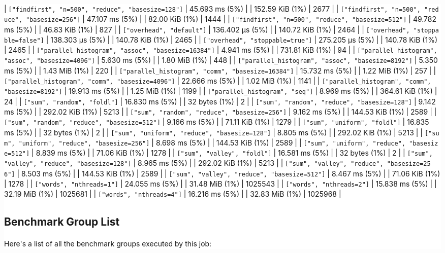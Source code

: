 | `["findfirst", "n=500", "reduce", "basesize=128"]`  |  45.693 ms (5%) |           |  152.59 KiB (1%) |        2677 |
| `["findfirst", "n=500", "reduce", "basesize=256"]`  |  47.107 ms (5%) |           |   82.00 KiB (1%) |        1444 |
| `["findfirst", "n=500", "reduce", "basesize=512"]`  |  49.782 ms (5%) |           |   46.83 KiB (1%) |         827 |
| `["overhead", "default"]`                           | 136.402 μs (5%) |           |  140.72 KiB (1%) |        2464 |
| `["overhead", "stoppable=false"]`                   | 138.303 μs (5%) |           |  140.78 KiB (1%) |        2465 |
| `["overhead", "stoppable=true"]`                    | 275.205 μs (5%) |           |  140.78 KiB (1%) |        2465 |
| `["parallel_histogram", "assoc", "basesize=16384"]` |   4.941 ms (5%) |           |  731.81 KiB (1%) |          94 |
| `["parallel_histogram", "assoc", "basesize=4096"]`  |   5.630 ms (5%) |           |    1.80 MiB (1%) |         448 |
| `["parallel_histogram", "assoc", "basesize=8192"]`  |   5.350 ms (5%) |           |    1.43 MiB (1%) |         220 |
| `["parallel_histogram", "comm", "basesize=16384"]`  |  15.732 ms (5%) |           |    1.22 MiB (1%) |         257 |
| `["parallel_histogram", "comm", "basesize=4096"]`   |  22.666 ms (5%) |           |    1.02 MiB (1%) |        1141 |
| `["parallel_histogram", "comm", "basesize=8192"]`   |  19.913 ms (5%) |           |    1.25 MiB (1%) |        1199 |
| `["parallel_histogram", "seq"]`                     |   8.969 ms (5%) |           |  364.61 KiB (1%) |          24 |
| `["sum", "random", "foldl"]`                        |  16.830 ms (5%) |           |    32 bytes (1%) |           2 |
| `["sum", "random", "reduce", "basesize=128"]`       |   9.142 ms (5%) |           |  292.02 KiB (1%) |        5213 |
| `["sum", "random", "reduce", "basesize=256"]`       |   9.162 ms (5%) |           |  144.53 KiB (1%) |        2589 |
| `["sum", "random", "reduce", "basesize=512"]`       |   9.166 ms (5%) |           |   71.11 KiB (1%) |        1279 |
| `["sum", "uniform", "foldl"]`                       |  16.835 ms (5%) |           |    32 bytes (1%) |           2 |
| `["sum", "uniform", "reduce", "basesize=128"]`      |   8.805 ms (5%) |           |  292.02 KiB (1%) |        5213 |
| `["sum", "uniform", "reduce", "basesize=256"]`      |   8.698 ms (5%) |           |  144.53 KiB (1%) |        2589 |
| `["sum", "uniform", "reduce", "basesize=512"]`      |   8.839 ms (5%) |           |   71.06 KiB (1%) |        1278 |
| `["sum", "valley", "foldl"]`                        |  16.581 ms (5%) |           |    32 bytes (1%) |           2 |
| `["sum", "valley", "reduce", "basesize=128"]`       |   8.965 ms (5%) |           |  292.02 KiB (1%) |        5213 |
| `["sum", "valley", "reduce", "basesize=256"]`       |   8.503 ms (5%) |           |  144.53 KiB (1%) |        2589 |
| `["sum", "valley", "reduce", "basesize=512"]`       |   8.467 ms (5%) |           |   71.06 KiB (1%) |        1278 |
| `["words", "nthreads=1"]`                           |  24.055 ms (5%) |           |   31.48 MiB (1%) |     1025543 |
| `["words", "nthreads=2"]`                           |  15.838 ms (5%) |           |   32.19 MiB (1%) |     1025681 |
| `["words", "nthreads=4"]`                           |  16.216 ms (5%) |           |   32.83 MiB (1%) |     1025968 |

## Benchmark Group List
Here's a list of all the benchmark groups executed by this job:
